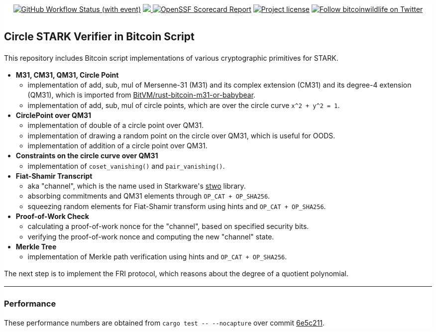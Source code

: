 <div align="center">
  
<a href="https://github.com/Bitcoin-Wildlife-Sanctuary/bitcoin-circle-stark/actions/workflows/test.yml"><img alt="GitHub Workflow Status (with event)" src="https://img.shields.io/github/actions/workflow/status/Bitcoin-Wildlife-Sanctuary/bitcoin-circle-stark/test.yml?style=for-the-badge&logo=bitcoin" height=30></a>
<a href="https://codecov.io/gh/Bitcoin-Wildlife-Sanctuary/bitcoin-circle-stark" >
<img src="https://img.shields.io/codecov/c/github/Bitcoin-Wildlife-Sanctuary/bitcoin-circle-stark?style=for-the-badge&logo=codecov" height=30/>
</a>
<a href="https://securityscorecards.dev/viewer/?uri=github.com/Bitcoin-Wildlife-Sanctuary/bitcoin-circle-stark"><img alt="OpenSSF Scorecard Report" src="https://img.shields.io/ossf-scorecard/github.com/Bitcoin-Wildlife-Sanctuary/bitcoin-circle-stark?label=openssf%20scorecard&style=for-the-badge" height=30></a>
<a href="https://github.com/Bitcoin-Wildlife-Sanctuary/bitcoin-circle-stark/blob/main/LICENSE"><img src="https://img.shields.io/github/license/Bitcoin-Wildlife-Sanctuary/bitcoin-circle-stark.svg?style=for-the-badge" alt="Project license" height="30"></a>
<a href="https://twitter.com/bitcoinwildlife"><img src="https://img.shields.io/twitter/follow/bitcoinwildlife?style=for-the-badge&logo=twitter" alt="Follow bitcoinwildlife on Twitter" height="30"></a>

</div>

## Circle STARK Verifier in Bitcoin Script

This repository includes Bitcoin script implementations of various cryptographic primitives for STARK.

- **M31, CM31, QM31, Circle Point** 
  * implementation of add, sub, mul of Mersenne-31 (M31) and its complex extension (CM31) and its degree-4 extension (QM31), 
    which is imported from [BitVM/rust-bitcoin-m31-or-babybear](https://github.com/BitVM/rust-bitcoin-m31-or-babybear).
  * implementation of add, sub, mul of circle points, which are over the circle curve `x^2 + y^2 = 1`.
- **CirclePoint over QM31**
  * implementation of double of a circle point over QM31.
  * implementation of drawing a random point on the circle over QM31, which is useful for OODS.
  * implementation of addition of a circle point over QM31.
- **Constraints on the circle curve over QM31**
  * implementation of `coset_vanishing()` and `pair_vanishing()`.
- **Fiat-Shamir Transcript**
  * aka "channel", which is the name used in Starkware's [stwo](https://github.com/starkware-libs/stwo) library.
  * absorbing commitments and QM31 elements through `OP_CAT + OP_SHA256`.
  * squeezing random elements for Fiat-Shamir transform using hints and `OP_CAT + OP_SHA256`.
- **Proof-of-Work Check**
  * calculating a proof-of-work nonce for the "channel", based on specified security bits.
  * verifying the proof-of-work nonce and computing the new "channel" state.
- **Merkle Tree**
  * implementation of Merkle path verification using hints and `OP_CAT + OP_SHA256`.

The next step is to implement the FRI protocol, which reasons about the degree of a quotient polynomial.

---

### Performance

These performance numbers are obtained from `cargo test -- --nocapture` over commit [6e5c211](https://github.com/Bitcoin-Wildlife-Sanctuary/bitcoin-circle-stark/commit/6e5c211fb755428ab3492eac2e0dcd39c99482d6).
